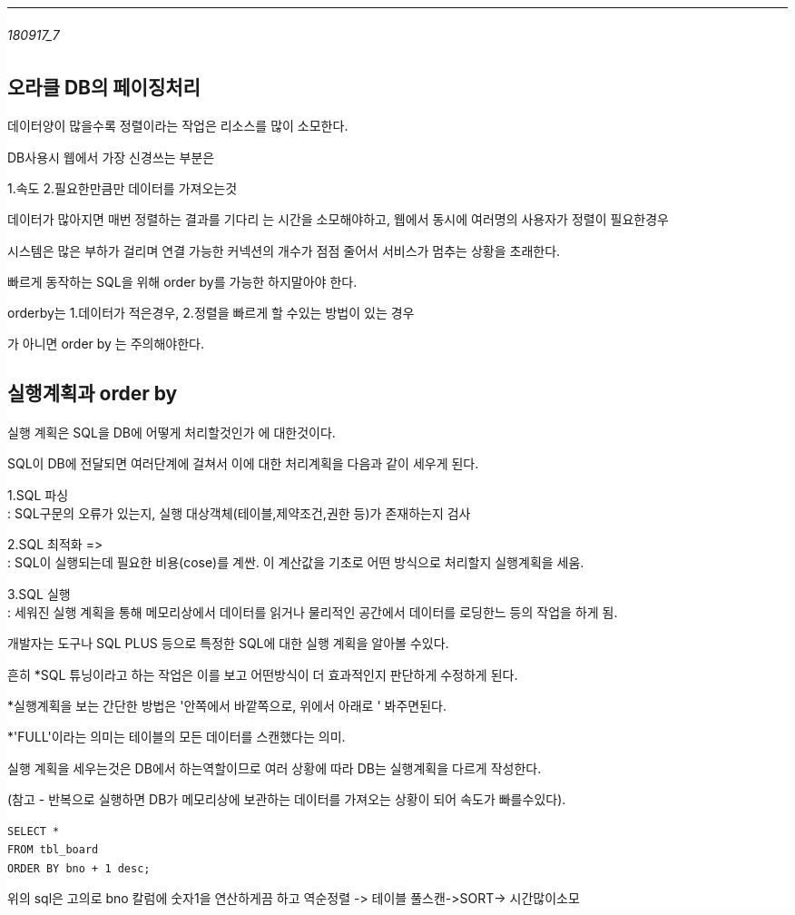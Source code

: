-----------------------------------------

###### 180917_7

오라클 DB의 페이징처리
-

데이터양이 많을수록 정렬이라는 작업은 리소스를 많이 소모한다.

DB사용시 웹에서 가장 신경쓰는 부분은

1.속도 2.필요한만큼만 데이터를 가져오는것

데이터가 많아지면 매번 정렬하는 결과를 기다리
는 시간을 소모해야하고, 웹에서 동시에 여러명의 
사용자가 정렬이 필요한경우

시스템은 많은 부하가 걸리며 연결 가능한 커넥션의 개수가 점점 줄어서 서비스가 멈추는 상황을 초래한다.

빠르게 동작하는 SQL을 위해 order by를 가능한 하지말아야 한다.

orderby는 1.데이터가 적은경우, 2.정렬을 빠르게 할 수있는 방법이 있는 경우

가 아니면 order by 는 주의해야한다.



## 실행계획과 order by


실행 계획은 SQL을 DB에 어떻게 처리할것인가 에 대한것이다.

SQL이 DB에 전달되면 여러단계에 걸쳐서 이에 대한 처리계획을 다음과 같이 세우게 된다.




1.SQL 파싱 	
: SQL구문의 오류가 있는지, 실행 대상객체(테이블,제약조건,권한 등)가 존재하는지 검사

2.SQL 최적화 => 	
: SQL이 실행되는데 필요한 비용(cose)를 계싼.
이 계산값을 기초로 어떤 방식으로 처리할지 실행계획을 세움.

3.SQL 실행	
: 세워진 실행 계획을 통해 메모리상에서 데이터를 읽거나 물리적인 공간에서 데이터를 로딩한느 등의 작업을 하게 됨.

개발자는 도구나 SQL PLUS 등으로 특정한 SQL에 대한 실행 계획을 알아볼 수있다.

흔히 *SQL 튜닝이라고 하는 작업은 이를 보고 어떤방식이 더 효과적인지 판단하게 수정하게 된다.


*실행계획을 보는 간단한 방법은 '안쪽에서 바깥쪽으로, 위에서 아래로 ' 봐주면된다.

*'FULL'이라는 의미는 테이블의 모든 데이터를 스캔했다는 의미.

실행 계획을 세우는것은 DB에서 하는역할이므로 여러 상황에 따라 DB는 실행계획을 다르게 작성한다.


(참고 - 반복으로 실행하면 DB가 메모리상에 보관하는 데이터를 가져오는 상황이 되어 속도가 빠를수있다).

```
SELECT * 
FROM tbl_board 
ORDER BY bno + 1 desc;
```
위의 sql은 고의로 bno 칼럼에 숫자1을 연산하게끔 하고 역순정렬 -> 테이블 풀스캔->SORT-> 시간많이소모
